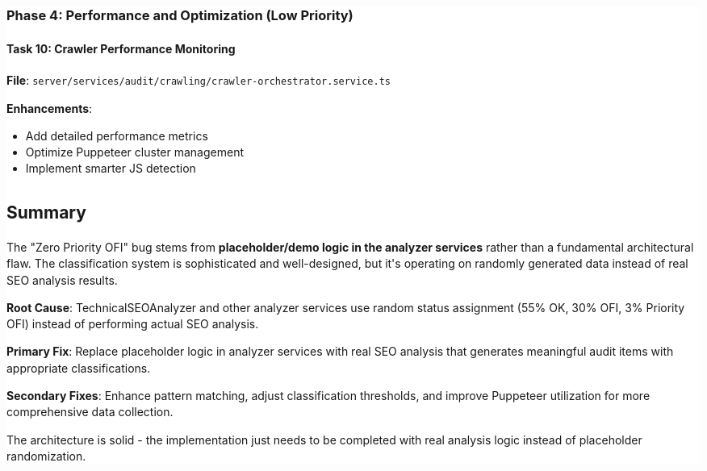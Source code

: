### Phase 4: Performance and Optimization (Low Priority)

#### Task 10: Crawler Performance Monitoring
**File**: `server/services/audit/crawling/crawler-orchestrator.service.ts`

**Enhancements**:
- Add detailed performance metrics
- Optimize Puppeteer cluster management
- Implement smarter JS detection

## Summary

The "Zero Priority OFI" bug stems from **placeholder/demo logic in the analyzer services** rather than a fundamental architectural flaw. The classification system is sophisticated and well-designed, but it's operating on randomly generated data instead of real SEO analysis results.

**Root Cause**: TechnicalSEOAnalyzer and other analyzer services use random status assignment (55% OK, 30% OFI, 3% Priority OFI) instead of performing actual SEO analysis.

**Primary Fix**: Replace placeholder logic in analyzer services with real SEO analysis that generates meaningful audit items with appropriate classifications.

**Secondary Fixes**: Enhance pattern matching, adjust classification thresholds, and improve Puppeteer utilization for more comprehensive data collection.

The architecture is solid - the implementation just needs to be completed with real analysis logic instead of placeholder randomization.